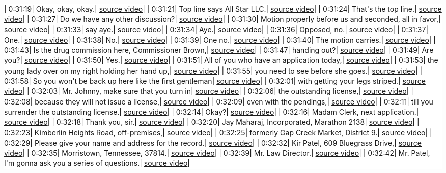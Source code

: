 | 0:31:19| Okay, okay, okay.| [source video](https://archive.org/details/CoCom151026?start=1879)|
| 0:31:21| Top line says All Star LLC.| [source video](https://archive.org/details/CoCom151026?start=1881)|
| 0:31:24| That's the top line.| [source video](https://archive.org/details/CoCom151026?start=1884)|
| 0:31:27| Do we have any other discussion?| [source video](https://archive.org/details/CoCom151026?start=1887)|
| 0:31:30| Motion properly before us and seconded, all in favor,| [source video](https://archive.org/details/CoCom151026?start=1890)|
| 0:31:33| say aye.| [source video](https://archive.org/details/CoCom151026?start=1893)|
| 0:31:34| Aye.| [source video](https://archive.org/details/CoCom151026?start=1894)|
| 0:31:36| Opposed, no.| [source video](https://archive.org/details/CoCom151026?start=1896)|
| 0:31:37| One.| [source video](https://archive.org/details/CoCom151026?start=1897)|
| 0:31:38| No.| [source video](https://archive.org/details/CoCom151026?start=1898)|
| 0:31:39| One no.| [source video](https://archive.org/details/CoCom151026?start=1899)|
| 0:31:40| The motion carries.| [source video](https://archive.org/details/CoCom151026?start=1900)|
| 0:31:43| Is the drug commission here, Commissioner Brown,| [source video](https://archive.org/details/CoCom151026?start=1903)|
| 0:31:47| handing out?| [source video](https://archive.org/details/CoCom151026?start=1907)|
| 0:31:49| Are you?| [source video](https://archive.org/details/CoCom151026?start=1909)|
| 0:31:50| Yes.| [source video](https://archive.org/details/CoCom151026?start=1910)|
| 0:31:51| All of you who have an application today,| [source video](https://archive.org/details/CoCom151026?start=1911)|
| 0:31:53| the young lady over on my right holding her hand up,| [source video](https://archive.org/details/CoCom151026?start=1913)|
| 0:31:55| you need to see before she goes.| [source video](https://archive.org/details/CoCom151026?start=1915)|
| 0:31:58| So you won't be back up here like the first gentleman| [source video](https://archive.org/details/CoCom151026?start=1918)|
| 0:32:01| with getting your legs striped.| [source video](https://archive.org/details/CoCom151026?start=1921)|
| 0:32:03| Mr. Johnny, make sure that you turn in| [source video](https://archive.org/details/CoCom151026?start=1923)|
| 0:32:06| the outstanding license,| [source video](https://archive.org/details/CoCom151026?start=1926)|
| 0:32:08| because they will not issue a license,| [source video](https://archive.org/details/CoCom151026?start=1928)|
| 0:32:09| even with the pendings,| [source video](https://archive.org/details/CoCom151026?start=1929)|
| 0:32:11| till you surrender the outstanding license.| [source video](https://archive.org/details/CoCom151026?start=1931)|
| 0:32:14| Okay?| [source video](https://archive.org/details/CoCom151026?start=1934)|
| 0:32:16| Madam Clerk, next application.| [source video](https://archive.org/details/CoCom151026?start=1936)|
| 0:32:18| Thank you, sir.| [source video](https://archive.org/details/CoCom151026?start=1938)|
| 0:32:20| Jay Maharaj, Incorporated, Marathon 2138| [source video](https://archive.org/details/CoCom151026?start=1940)|
| 0:32:23| Kimberlin Heights Road, off-premises,| [source video](https://archive.org/details/CoCom151026?start=1943)|
| 0:32:25| formerly Gap Creek Market, District 9.| [source video](https://archive.org/details/CoCom151026?start=1945)|
| 0:32:29| Please give your name and address for the record.| [source video](https://archive.org/details/CoCom151026?start=1949)|
| 0:32:32| Kir Patel, 609 Bluegrass Drive,| [source video](https://archive.org/details/CoCom151026?start=1952)|
| 0:32:35| Morristown, Tennessee, 37814.| [source video](https://archive.org/details/CoCom151026?start=1955)|
| 0:32:39| Mr. Law Director.| [source video](https://archive.org/details/CoCom151026?start=1959)|
| 0:32:42| Mr. Patel, I'm gonna ask you a series of questions.| [source video](https://archive.org/details/CoCom151026?start=1962)|